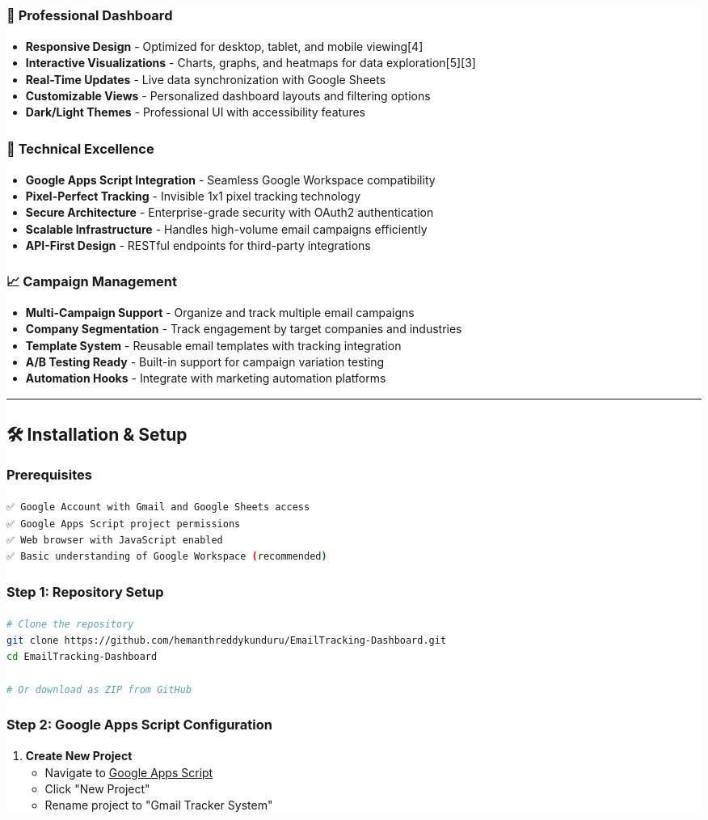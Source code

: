 ### 🎨 **Professional Dashboard**
- **Responsive Design** - Optimized for desktop, tablet, and mobile viewing[4]
- **Interactive Visualizations** - Charts, graphs, and heatmaps for data exploration[5][3]
- **Real-Time Updates** - Live data synchronization with Google Sheets
- **Customizable Views** - Personalized dashboard layouts and filtering options
- **Dark/Light Themes** - Professional UI with accessibility features

### 🔧 **Technical Excellence**
- **Google Apps Script Integration** - Seamless Google Workspace compatibility
- **Pixel-Perfect Tracking** - Invisible 1x1 pixel tracking technology
- **Secure Architecture** - Enterprise-grade security with OAuth2 authentication
- **Scalable Infrastructure** - Handles high-volume email campaigns efficiently
- **API-First Design** - RESTful endpoints for third-party integrations

### 📈 **Campaign Management**
- **Multi-Campaign Support** - Organize and track multiple email campaigns
- **Company Segmentation** - Track engagement by target companies and industries
- **Template System** - Reusable email templates with tracking integration
- **A/B Testing Ready** - Built-in support for campaign variation testing
- **Automation Hooks** - Integrate with marketing automation platforms

***

## 🛠️ Installation & Setup

### Prerequisites

```bash
✅ Google Account with Gmail and Google Sheets access
✅ Google Apps Script project permissions
✅ Web browser with JavaScript enabled
✅ Basic understanding of Google Workspace (recommended)
```

### Step 1: Repository Setup

```bash
# Clone the repository
git clone https://github.com/hemanthreddykunduru/EmailTracking-Dashboard.git
cd EmailTracking-Dashboard

# Or download as ZIP from GitHub
```

### Step 2: Google Apps Script Configuration

1. **Create New Project**
   - Navigate to [Google Apps Script](https://script.google.com/)
   - Click "New Project"
   - Rename project to "Gmail Tracker System"
